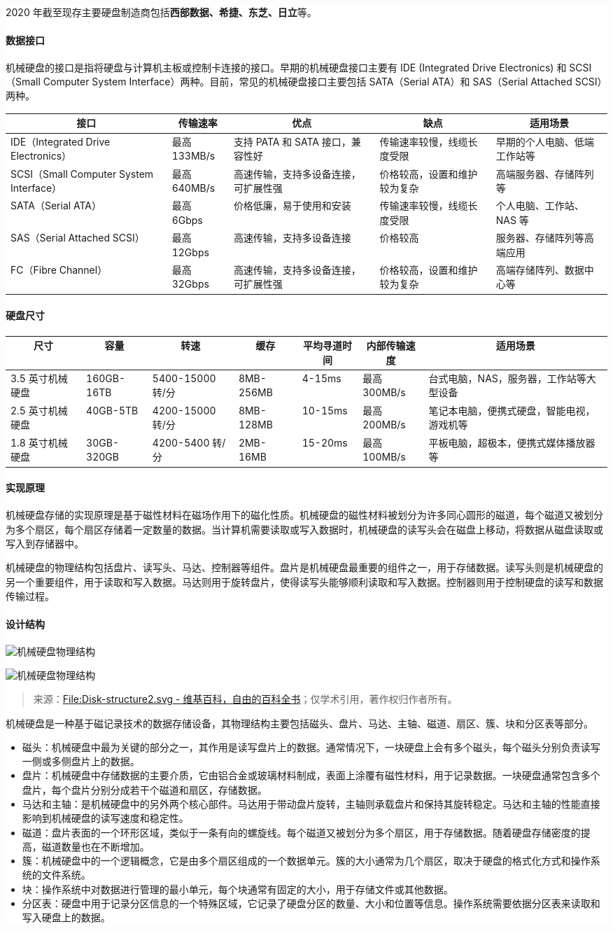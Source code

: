 2020 年截至现存主要硬盘制造商包括**西部数据、希捷、东芝、日立**等。

#### 数据接口

机械硬盘的接口是指将硬盘与计算机主板或控制卡连接的接口。早期的机械硬盘接口主要有 IDE (Integrated Drive Electronics) 和 SCSI（Small Computer System Interface）两种。目前，常见的机械硬盘接口主要包括 SATA（Serial ATA）和 SAS（Serial Attached SCSI）两种。

| 接口                                    | 传输速率     | 优点                                 | 缺点                         | 适用场景                     |
| --------------------------------------- | ------------ | ------------------------------------ | ---------------------------- | ---------------------------- |
| IDE（Integrated Drive Electronics）     | 最高 133MB/s | 支持 PATA 和 SATA 接口，兼容性好     | 传输速率较慢，线缆长度受限   | 早期的个人电脑、低端工作站等 |
| SCSI（Small Computer System Interface） | 最高 640MB/s | 高速传输，支持多设备连接，可扩展性强 | 价格较高，设置和维护较为复杂 | 高端服务器、存储阵列等       |
| SATA（Serial ATA）                      | 最高 6Gbps   | 价格低廉，易于使用和安装             | 传输速率较慢，线缆长度受限   | 个人电脑、工作站、NAS 等     |
| SAS（Serial Attached SCSI）             | 最高 12Gbps  | 高速传输，支持多设备连接             | 价格较高                     | 服务器、存储阵列等高端应用   |
| FC（Fibre Channel）                     | 最高 32Gbps  | 高速传输，支持多设备连接，可扩展性强 | 价格较高，设置和维护较为复杂 | 高端存储阵列、数据中心等     |

#### 硬盘尺寸

| 尺寸             | 容量       | 转速             | 缓存      | 平均寻道时间 | 内部传输速度 | 适用场景                                   |
| ---------------- | ---------- | ---------------- | --------- | ------------ | ------------ | ------------------------------------------ |
| 3.5 英寸机械硬盘 | 160GB-16TB | 5400-15000 转/分 | 8MB-256MB | 4-15ms       | 最高 300MB/s | 台式电脑，NAS，服务器，工作站等大型设备    |
| 2.5 英寸机械硬盘 | 40GB-5TB   | 4200-15000 转/分 | 8MB-128MB | 10-15ms      | 最高 200MB/s | 笔记本电脑，便携式硬盘，智能电视，游戏机等 |
| 1.8 英寸机械硬盘 | 30GB-320GB | 4200-5400 转/分  | 2MB-16MB  | 15-20ms      | 最高 100MB/s | 平板电脑，超极本，便携式媒体播放器等       |

#### 实现原理

机械硬盘存储的实现原理是基于磁性材料在磁场作用下的磁化性质。机械硬盘的磁性材料被划分为许多同心圆形的磁道，每个磁道又被划分为多个扇区，每个扇区存储着一定数量的数据。当计算机需要读取或写入数据时，机械硬盘的读写头会在磁盘上移动，将数据从磁盘读取或写入到存储器中。

机械硬盘的物理结构包括盘片、读写头、马达、控制器等组件。盘片是机械硬盘最重要的组件之一，用于存储数据。读写头则是机械硬盘的另一个重要组件，用于读取和写入数据。马达则用于旋转盘片，使得读写头能够顺利读取和写入数据。控制器则用于控制硬盘的读写和数据传输过程。

#### 设计结构

![机械硬盘物理结构](https://static.7wate.com/img/2023/04/13/73a9f4a829fe0.png)

![机械硬盘物理结构](https://static.7wate.com/img/2023/04/13/6b5eb8da87490.png)

> 来源：[File:Disk-structure2.svg - 维基百科，自由的百科全书](https://zh.wikipedia.org/wiki/File:Disk-structure2.svg)；仅学术引用，著作权归作者所有。

机械硬盘是一种基于磁记录技术的数据存储设备，其物理结构主要包括磁头、盘片、马达、主轴、磁道、扇区、簇、块和分区表等部分。

- 磁头：机械硬盘中最为关键的部分之一，其作用是读写盘片上的数据。通常情况下，一块硬盘上会有多个磁头，每个磁头分别负责读写一侧或多侧盘片上的数据。
- 盘片：机械硬盘中存储数据的主要介质，它由铝合金或玻璃材料制成，表面上涂覆有磁性材料，用于记录数据。一块硬盘通常包含多个盘片，每个盘片分别分成若干个磁道和扇区，存储数据。
- 马达和主轴：是机械硬盘中的另外两个核心部件。马达用于带动盘片旋转，主轴则承载盘片和保持其旋转稳定。马达和主轴的性能直接影响到机械硬盘的读写速度和稳定性。
- 磁道：盘片表面的一个环形区域，类似于一条有向的螺旋线。每个磁道又被划分为多个扇区，用于存储数据。随着硬盘存储密度的提高，磁道数量也在不断增加。
- 簇：机械硬盘中的一个逻辑概念，它是由多个扇区组成的一个数据单元。簇的大小通常为几个扇区，取决于硬盘的格式化方式和操作系统的文件系统。
- 块：操作系统中对数据进行管理的最小单元，每个块通常有固定的大小，用于存储文件或其他数据。
- 分区表：硬盘中用于记录分区信息的一个特殊区域，它记录了硬盘分区的数量、大小和位置等信息。操作系统需要依据分区表来读取和写入硬盘上的数据。
